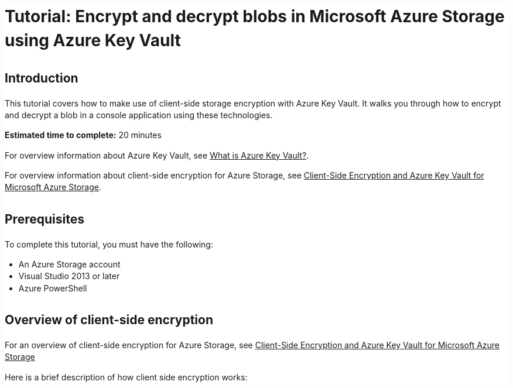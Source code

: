 <properties
   pageTitle="Tutorial: Encrypt and decrypt blobs in Microsoft Azure Storage using Azure Key Vault | Microsoft Azure"
   description="This tutorial walks you through how to encrypt and decrypt a blob using client-side encryption for Microsoft Azure Storage with Azure Key Vault."
   services="storage"
   documentationCenter=""
   authors="adhurwit"
   manager=""
   editor="tysonn"/>

<tags
   ms.service="storage"
   ms.devlang="na"
   ms.topic="article"
   ms.tgt_pltfrm="na"
   ms.workload="required"
   ms.date="03/31/2016"
   ms.author="lakasa"/>

# Tutorial: Encrypt and decrypt blobs in Microsoft Azure Storage using Azure Key Vault

## Introduction

This tutorial covers how to make use of client-side storage encryption with Azure Key Vault. It walks you through how to encrypt and decrypt a blob in a console application using these technologies.

**Estimated time to complete:** 20 minutes

For overview information about Azure Key Vault, see [What is Azure Key Vault?](../key-vault/key-vault-whatis.md).

For overview information about client-side encryption for Azure Storage, see [Client-Side Encryption and Azure Key Vault for Microsoft Azure Storage](storage-client-side-encryption.md).


## Prerequisites

To complete this tutorial, you must have the following:

- An Azure Storage account
- Visual Studio 2013 or later
- Azure PowerShell


## Overview of client-side encryption

For an overview of client-side encryption for Azure Storage, see [Client-Side Encryption and Azure Key Vault for Microsoft Azure Storage](storage-client-side-encryption.md)

Here is a brief description of how client side encryption works:
